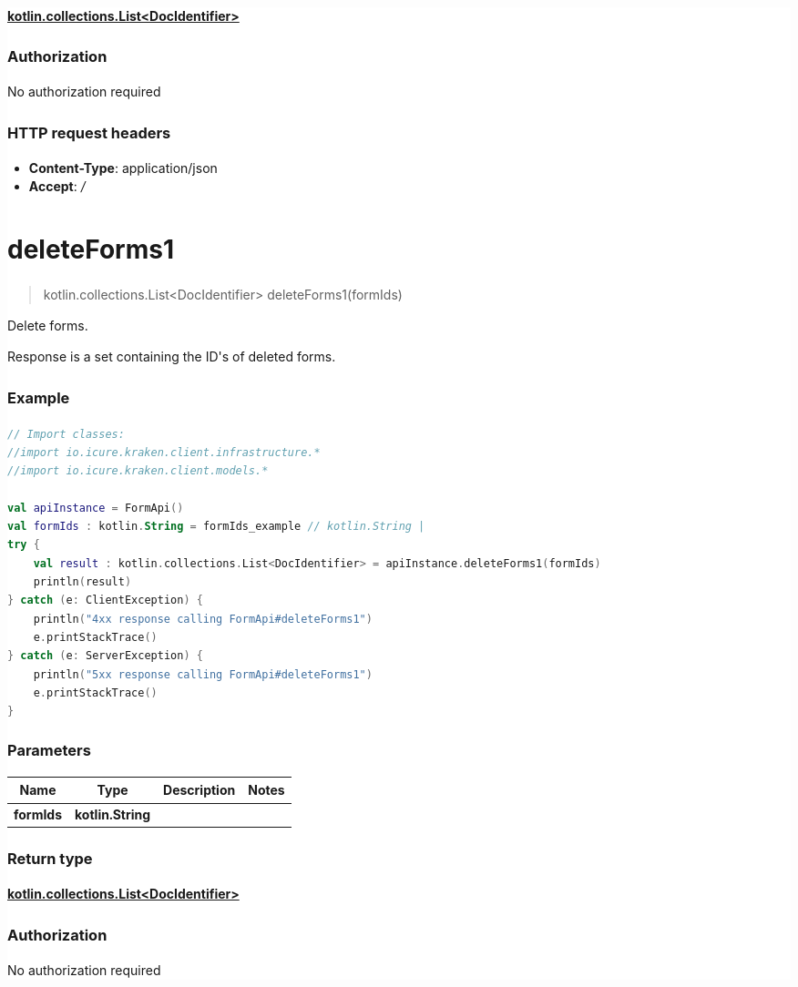 [**kotlin.collections.List&lt;DocIdentifier&gt;**](DocIdentifier.md)

### Authorization

No authorization required

### HTTP request headers

 - **Content-Type**: application/json
 - **Accept**: */*

<a name="deleteForms1"></a>
# **deleteForms1**
> kotlin.collections.List&lt;DocIdentifier&gt; deleteForms1(formIds)

Delete forms.

Response is a set containing the ID&#39;s of deleted forms.

### Example
```kotlin
// Import classes:
//import io.icure.kraken.client.infrastructure.*
//import io.icure.kraken.client.models.*

val apiInstance = FormApi()
val formIds : kotlin.String = formIds_example // kotlin.String | 
try {
    val result : kotlin.collections.List<DocIdentifier> = apiInstance.deleteForms1(formIds)
    println(result)
} catch (e: ClientException) {
    println("4xx response calling FormApi#deleteForms1")
    e.printStackTrace()
} catch (e: ServerException) {
    println("5xx response calling FormApi#deleteForms1")
    e.printStackTrace()
}
```

### Parameters

Name | Type | Description  | Notes
------------- | ------------- | ------------- | -------------
 **formIds** | **kotlin.String**|  |

### Return type

[**kotlin.collections.List&lt;DocIdentifier&gt;**](DocIdentifier.md)

### Authorization

No authorization required
